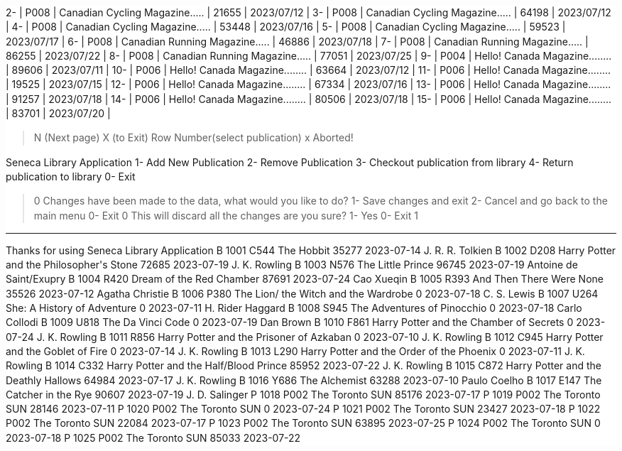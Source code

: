    2- | P008 | Canadian Cycling Magazine..... | 21655 | 2023/07/12 |
   3- | P008 | Canadian Cycling Magazine..... | 64198 | 2023/07/12 |
   4- | P008 | Canadian Cycling Magazine..... | 53448 | 2023/07/16 |
   5- | P008 | Canadian Cycling Magazine..... | 59523 | 2023/07/17 |
   6- | P008 | Canadian Running Magazine..... | 46886 | 2023/07/18 |
   7- | P008 | Canadian Running Magazine..... | 86255 | 2023/07/22 |
   8- | P008 | Canadian Running Magazine..... | 77051 | 2023/07/25 |
   9- | P004 | Hello! Canada Magazine........ | 89606 | 2023/07/11 |
  10- | P006 | Hello! Canada Magazine........ | 63664 | 2023/07/12 |
  11- | P006 | Hello! Canada Magazine........ | 19525 | 2023/07/15 |
  12- | P006 | Hello! Canada Magazine........ | 67334 | 2023/07/16 |
  13- | P006 | Hello! Canada Magazine........ | 91257 | 2023/07/18 |
  14- | P006 | Hello! Canada Magazine........ | 80506 | 2023/07/18 |
  15- | P006 | Hello! Canada Magazine........ | 83701 | 2023/07/20 |
> N (Next page)
> X (to Exit)
> Row Number(select publication)
> x
Aborted!

Seneca Library Application
 1- Add New Publication
 2- Remove Publication
 3- Checkout publication from library
 4- Return publication to library
 0- Exit
> 0
Changes have been made to the data, what would you like to do?
 1- Save changes and exit
 2- Cancel and go back to the main menu
 0- Exit
> 0
This will discard all the changes are you sure?
 1- Yes
 0- Exit
> 1

-------------------------------------------
Thanks for using Seneca Library Application
B	1001	C544	The Hobbit	35277	2023-07-14	J. R. R. Tolkien
B	1002	D208	Harry Potter and the Philosopher's Stone	72685	2023-07-19	J. K. Rowling
B	1003	N576	The Little Prince	96745	2023-07-19	Antoine de Saint/Exupry
B	1004	R420	Dream of the Red Chamber	87691	2023-07-24	Cao Xueqin
B	1005	R393	And Then There Were None	35526	2023-07-12	Agatha Christie
B	1006	P380	The Lion/ the Witch and the Wardrobe	0	2023-07-18	C. S. Lewis
B	1007	U264	She: A History of Adventure	0	2023-07-11	H. Rider Haggard
B	1008	S945	The Adventures of Pinocchio	0	2023-07-18	Carlo Collodi
B	1009	U818	The Da Vinci Code	0	2023-07-19	Dan Brown
B	1010	F861	Harry Potter and the Chamber of Secrets	0	2023-07-24	J. K. Rowling
B	1011	R856	Harry Potter and the Prisoner of Azkaban	0	2023-07-10	J. K. Rowling
B	1012	C945	Harry Potter and the Goblet of Fire	0	2023-07-14	J. K. Rowling
B	1013	L290	Harry Potter and the Order of the Phoenix	0	2023-07-11	J. K. Rowling
B	1014	C332	Harry Potter and the Half/Blood Prince	85952	2023-07-22	J. K. Rowling
B	1015	C872	Harry Potter and the Deathly Hallows	64984	2023-07-17	J. K. Rowling
B	1016	Y686	The Alchemist	63288	2023-07-10	Paulo Coelho
B	1017	E147	The Catcher in the Rye	90607	2023-07-19	J. D. Salinger
P	1018	P002	The Toronto SUN	85176	2023-07-17
P	1019	P002	The Toronto SUN	28146	2023-07-11
P	1020	P002	The Toronto SUN	0	2023-07-24
P	1021	P002	The Toronto SUN	23427	2023-07-18
P	1022	P002	The Toronto SUN	22084	2023-07-17
P	1023	P002	The Toronto SUN	63895	2023-07-25
P	1024	P002	The Toronto SUN	0	2023-07-18
P	1025	P002	The Toronto SUN	85033	2023-07-22